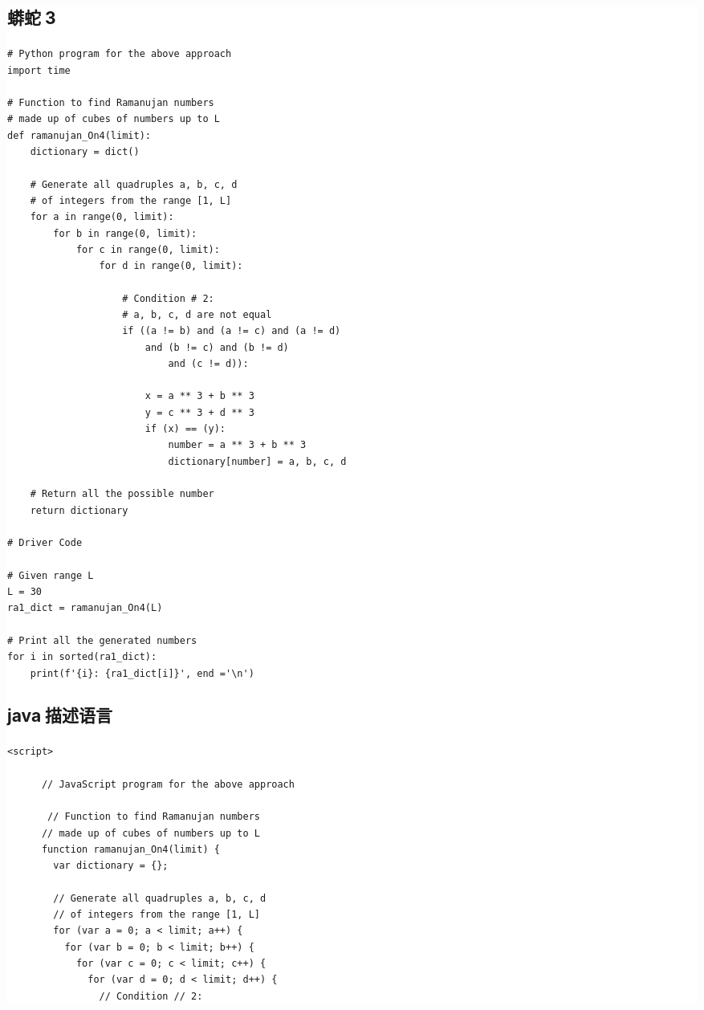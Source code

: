 ## 蟒蛇 3

```
# Python program for the above approach
import time

# Function to find Ramanujan numbers
# made up of cubes of numbers up to L
def ramanujan_On4(limit):
    dictionary = dict()

    # Generate all quadruples a, b, c, d
    # of integers from the range [1, L]
    for a in range(0, limit):
        for b in range(0, limit):
            for c in range(0, limit):
                for d in range(0, limit):

                    # Condition # 2:
                    # a, b, c, d are not equal
                    if ((a != b) and (a != c) and (a != d)
                        and (b != c) and (b != d)
                            and (c != d)):

                        x = a ** 3 + b ** 3
                        y = c ** 3 + d ** 3
                        if (x) == (y):
                            number = a ** 3 + b ** 3
                            dictionary[number] = a, b, c, d

    # Return all the possible number
    return dictionary

# Driver Code

# Given range L
L = 30
ra1_dict = ramanujan_On4(L)

# Print all the generated numbers
for i in sorted(ra1_dict):
    print(f'{i}: {ra1_dict[i]}', end ='\n')
```

## java 描述语言

```
<script>

      // JavaScript program for the above approach

       // Function to find Ramanujan numbers
      // made up of cubes of numbers up to L
      function ramanujan_On4(limit) {
        var dictionary = {};

        // Generate all quadruples a, b, c, d
        // of integers from the range [1, L]
        for (var a = 0; a < limit; a++) {
          for (var b = 0; b < limit; b++) {
            for (var c = 0; c < limit; c++) {
              for (var d = 0; d < limit; d++) {
                // Condition // 2:
```
